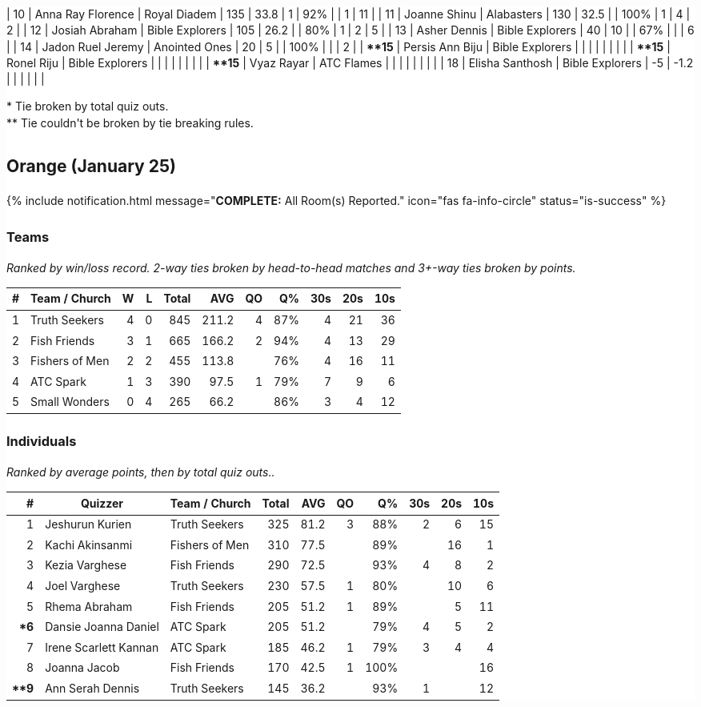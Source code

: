 | 10 | Anna Ray Florence | Royal Diadem | 135 | 33.8 | 1 | 92% |  | 1 | 11 |
| 11 | Joanne Shinu | Alabasters | 130 | 32.5 |  | 100% | 1 | 4 | 2 |
| 12 | Josiah Abraham | Bible Explorers | 105 | 26.2 |  | 80% | 1 | 2 | 5 |
| 13 | Asher Dennis | Bible Explorers | 40 | 10 |  | 67% |  |  | 6 |
| 14 | Jadon Ruel Jeremy | Anointed Ones | 20 | 5 |  | 100% |  |  | 2 |
| **\*\*15** | Persis Ann Biju | Bible Explorers |  |  |  |  |  |  |  |
| **\*\*15** | Ronel Riju | Bible Explorers |  |  |  |  |  |  |  |
| **\*\*15** | Vyaz Rayar | ATC Flames |  |  |  |  |  |  |  |
| 18 | Elisha Santhosh | Bible Explorers | -5 | -1.2 |  |  |  |  |  |

\* Tie broken by total quiz outs.\
\*\* Tie couldn't be broken by tie breaking rules.

## Orange (January 25)

{% include notification.html
   message="<b>COMPLETE:</b> All Room(s) Reported."
   icon="fas fa-info-circle"
   status="is-success" %}


### Teams

*Ranked by win/loss record. 2-way ties broken by head-to-head matches and 3+-way ties broken by points.*

| # | Team / Church | W | L | Total | AVG | QO | Q% | 30s | 20s | 10s |
|--:|---|--:|--:|--:|--:|--:|--:|--:|--:|--:|
| 1 | Truth Seekers | 4 | 0 | 845 | 211.2 | 4 | 87% | 4 | 21 | 36 |
| 2 | Fish Friends | 3 | 1 | 665 | 166.2 | 2 | 94% | 4 | 13 | 29 |
| 3 | Fishers of Men | 2 | 2 | 455 | 113.8 |  | 76% | 4 | 16 | 11 |
| 4 | ATC Spark | 1 | 3 | 390 | 97.5 | 1 | 79% | 7 | 9 | 6 |
| 5 | Small Wonders | 0 | 4 | 265 | 66.2 |  | 86% | 3 | 4 | 12 |

### Individuals

*Ranked by average points, then by total quiz outs..*

| # | Quizzer | Team / Church | Total | AVG | QO | Q% | 30s | 20s | 10s |
|--:|---|---|--:|--:|--:|--:|--:|--:|--:|
| 1 | Jeshurun Kurien | Truth Seekers | 325 | 81.2 | 3 | 88% | 2 | 6 | 15 |
| 2 | Kachi Akinsanmi | Fishers of Men | 310 | 77.5 |  | 89% |  | 16 | 1 |
| 3 | Kezia Varghese | Fish Friends | 290 | 72.5 |  | 93% | 4 | 8 | 2 |
| 4 | Joel Varghese | Truth Seekers | 230 | 57.5 | 1 | 80% |  | 10 | 6 |
| 5 | Rhema Abraham | Fish Friends | 205 | 51.2 | 1 | 89% |  | 5 | 11 |
| **\*6** | Dansie Joanna Daniel | ATC Spark | 205 | 51.2 |  | 79% | 4 | 5 | 2 |
| 7 | Irene Scarlett Kannan | ATC Spark | 185 | 46.2 | 1 | 79% | 3 | 4 | 4 |
| 8 | Joanna Jacob | Fish Friends | 170 | 42.5 | 1 | 100% |  |  | 16 |
| **\*\*9** | Ann Serah Dennis | Truth Seekers | 145 | 36.2 |  | 93% | 1 |  | 12 |